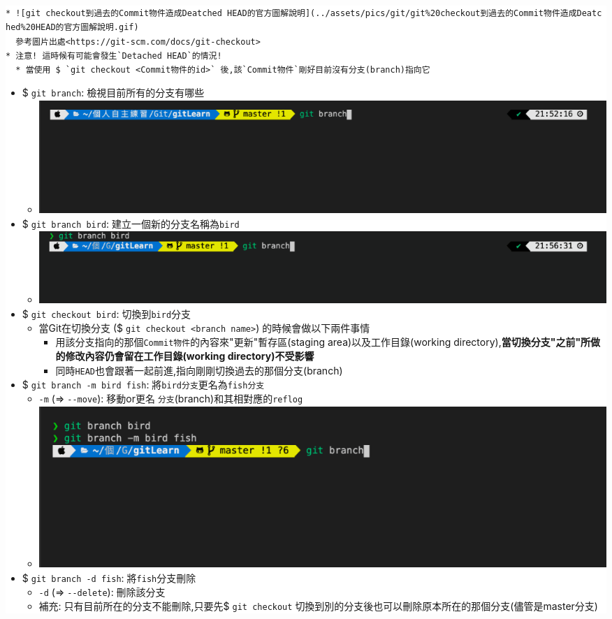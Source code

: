     * ![git checkout到過去的Commit物件造成Deatched HEAD的官方圖解說明](../assets/pics/git/git%20checkout到過去的Commit物件造成Deatched%20HEAD的官方圖解說明.gif)
      參考圖片出處<https://git-scm.com/docs/git-checkout>
    * 注意! 這時候有可能會發生`Detached HEAD`的情況!
      * 當使用 $ `git checkout <Commit物件的id>` 後,該`Commit物件`剛好目前沒有分支(branch)指向它 
  + $ `git branch`: 檢視目前所有的分支有哪些
    * ![用git branch來檢視目前的分支(master)](../assets/pics/git/用git%20branch來檢視目前的分支(master).gif) 
  + $ `git branch bird`: 建立一個新的分支名稱為`bird`
    * ![用git branch <新的分支名稱> 來新增新的分支](../assets/pics/git/用git%20branch%20<新的分支名稱>%20來新增新的分支.gif)
  + $ `git checkout bird`: 切換到`bird`分支
    * 當Git在切換分支 ($ `git checkout <branch name>`) 的時候會做以下兩件事情
      * 用該分支指向的那個`Commit物件`的內容來"更新"暫存區(staging area)以及工作目錄(working directory),**當切換分支"之前"所做的修改內容仍會留在工作目錄(working directory)不受影響**
      * 同時`HEAD`也會跟著一起前進,指向剛剛切換過去的那個分支(branch)
  + $ `git branch -m bird fish`: 將`bird分支`更名為`fish分支`
    * `-m` (=> `--move`): 移動or更名 `分支`(branch)和其相對應的`reflog`
    * ![git branch -m 修改分支名稱的圖解說明](../assets/pics/git/git%20branch%20-m%20修改分支名稱的圖解說明.gif)
  + $ `git branch -d fish`: 將`fish`分支刪除
    * `-d` (=> `--delete`): 刪除該分支
    * 補充: 只有目前所在的分支不能刪除,只要先$ `git checkout` 切換到別的分支後也可以刪除原本所在的那個分支(儘管是master分支)